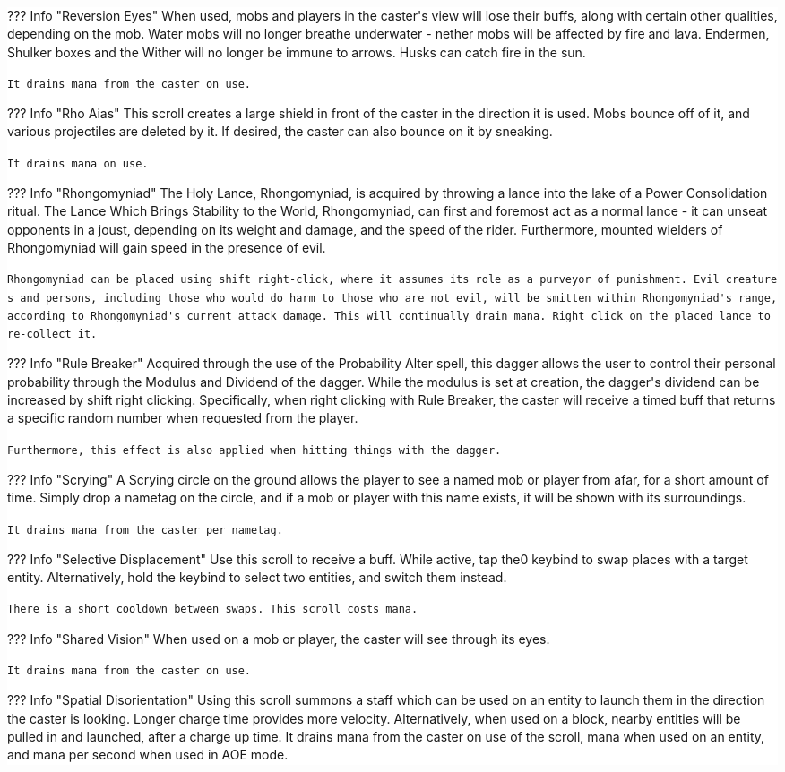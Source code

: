 ??? Info "Reversion Eyes"
    When used, mobs and players in the caster's view will lose their buffs, along with certain other qualities, depending on the mob. Water mobs will no longer breathe underwater - nether mobs will be affected by fire and lava. Endermen, Shulker boxes and the Wither will no longer be immune to arrows. Husks can catch fire in the sun.
    
    It drains mana from the caster on use.

??? Info "Rho Aias"
    This scroll creates a large shield in front of the caster in the direction it is used. Mobs bounce off of it, and various projectiles are deleted by it. If desired, the caster can also bounce on it by sneaking.
    
    It drains mana on use.

??? Info "Rhongomyniad"
    The Holy Lance, Rhongomyniad, is acquired by throwing a lance into the lake of a Power Consolidation ritual. The Lance Which Brings Stability to the World, Rhongomyniad, can first and foremost act as a normal lance - it can unseat opponents in a joust, depending on its weight and damage, and the speed of the rider. Furthermore, mounted wielders of Rhongomyniad will gain speed in the presence of evil.

    Rhongomyniad can be placed using shift right-click, where it assumes its role as a purveyor of punishment. Evil creatures and persons, including those who would do harm to those who are not evil, will be smitten within Rhongomyniad's range, according to Rhongomyniad's current attack damage. This will continually drain mana. Right click on the placed lance to re-collect it.

??? Info "Rule Breaker"
    Acquired through the use of the Probability Alter spell, this dagger allows the user to control their personal probability through the Modulus and Dividend of the dagger. While the modulus is set at creation, the dagger's dividend can be increased by shift right clicking. Specifically, when right clicking with Rule Breaker, the caster will receive a timed buff that returns a specific random number when requested from the player.

    Furthermore, this effect is also applied when hitting things with the dagger.
   
??? Info "Scrying"
    A Scrying circle on the ground allows the player to see a named mob or player from afar, for a short amount of time. Simply drop a nametag on the circle, and if a mob or player with this name exists, it will be shown with its surroundings.
    
    It drains mana from the caster per nametag.

??? Info "Selective Displacement"
    Use this scroll to receive a buff. While active, tap the0 keybind to swap places with a target entity. Alternatively, hold the keybind to select two entities, and switch them instead.
    
    There is a short cooldown between swaps. This scroll costs mana.

??? Info "Shared Vision"
    When used on a mob or player, the caster will see through its eyes.
    
    It drains mana from the caster on use.

??? Info "Spatial Disorientation"
    Using this scroll summons a staff which can be used on an entity to launch them in the direction the caster is looking. Longer charge time provides more velocity. Alternatively, when used on a block, nearby entities will be pulled in and launched, after a charge up time.
    It drains mana from the caster on use of the scroll, mana when used on an entity, and mana per second when used in AOE mode.
